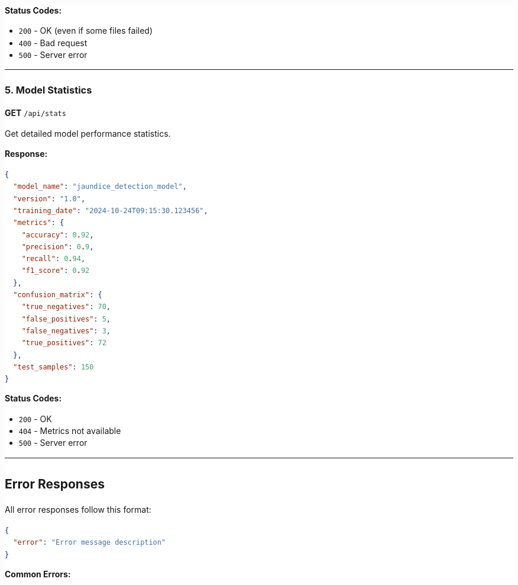 **Status Codes:**

- `200` - OK (even if some files failed)
- `400` - Bad request
- `500` - Server error

---

### 5. Model Statistics

**GET** `/api/stats`

Get detailed model performance statistics.

**Response:**

```json
{
  "model_name": "jaundice_detection_model",
  "version": "1.0",
  "training_date": "2024-10-24T09:15:30.123456",
  "metrics": {
    "accuracy": 0.92,
    "precision": 0.9,
    "recall": 0.94,
    "f1_score": 0.92
  },
  "confusion_matrix": {
    "true_negatives": 70,
    "false_positives": 5,
    "false_negatives": 3,
    "true_positives": 72
  },
  "test_samples": 150
}
```

**Status Codes:**

- `200` - OK
- `404` - Metrics not available
- `500` - Server error

---

## Error Responses

All error responses follow this format:

```json
{
  "error": "Error message description"
}
```

**Common Errors:**
